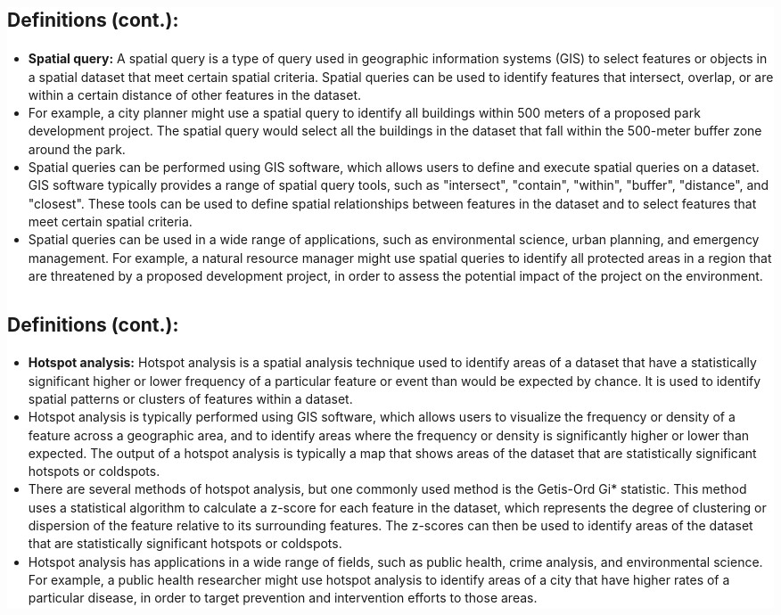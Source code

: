 ## Definitions (cont.):

- **Spatial query:** A spatial query is a type of query used
  in geographic information systems (GIS) to select features
  or objects in a spatial dataset that meet certain spatial
  criteria. Spatial queries can be used to identify features
  that intersect, overlap, or are within a certain distance
  of other features in the dataset.
- For example, a city planner might use a spatial query to
  identify all buildings within 500 meters of a proposed
  park development project. The spatial query would select
  all the buildings in the dataset that fall within the
  500-meter buffer zone around the park.
- Spatial queries can be performed using GIS software, which
  allows users to define and execute spatial queries on a
  dataset. GIS software typically provides a range of
  spatial query tools, such as "intersect", "contain",
  "within", "buffer", "distance", and "closest". These tools
  can be used to define spatial relationships between
  features in the dataset and to select features that meet
  certain spatial criteria.
- Spatial queries can be used in a wide range of
  applications, such as environmental science, urban
  planning, and emergency management. For example, a natural
  resource manager might use spatial queries to identify all
  protected areas in a region that are threatened by a
  proposed development project, in order to assess the
  potential impact of the project on the environment.

## Definitions (cont.):

- **Hotspot analysis:** Hotspot analysis is a spatial
  analysis technique used to identify areas of a dataset
  that have a statistically significant higher or lower
  frequency of a particular feature or event than would be
  expected by chance. It is used to identify spatial
  patterns or clusters of features within a dataset.
- Hotspot analysis is typically performed using GIS
  software, which allows users to visualize the frequency or
  density of a feature across a geographic area, and to
  identify areas where the frequency or density is
  significantly higher or lower than expected. The output of
  a hotspot analysis is typically a map that shows areas of
  the dataset that are statistically significant hotspots or
  coldspots.
- There are several methods of hotspot analysis, but one
  commonly used method is the Getis-Ord Gi* statistic. This
  method uses a statistical algorithm to calculate a z-score
  for each feature in the dataset, which represents the
    degree of clustering or dispersion of the feature
    relative to its surrounding features. The z-scores can
    then be used to identify areas of the dataset that are
    statistically significant hotspots or coldspots.
- Hotspot analysis has applications in a wide range of
  fields, such as public health, crime analysis, and
  environmental science. For example, a public health
  researcher might use hotspot analysis to identify areas of
  a city that have higher rates of a particular disease, in
  order to target prevention and intervention efforts to
  those areas.
